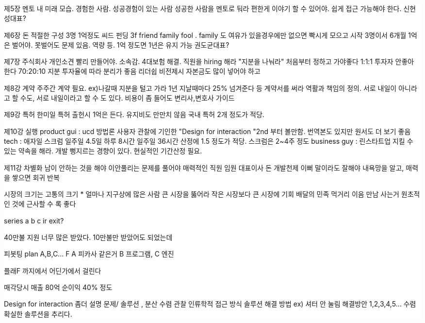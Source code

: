 제5장 멘토
내 미래 모습. 경험한 사람. 성공경험이 있는 사람 성공한 사람을 멘토로 둬라
편한게 이야기 할 수 있어야. 쉽게 접근 가능해야 한다. 신현성대표?

제6장 돈
적절한 구성 3명 1억정도
씨드 펀딩 3f friend family fool . family 도 여유가 있을경우에만
없으면 빡시게 모으고 시작 3명이서 6개월 1억은 벌어야. 못벌어도 문제 있음. 역량 등.
1억 정도면 1년은 유지 가능 권도균대표?

제7장 주식회사
개인소견 빨리 만들어야. 소속감. 4대보험 해결. 직원을 hiring 해라
"지분을 나눠라" 처음부터 정하고 가야좋다 1:1:1 투자자 안좋아 한다
70:20:10 지분 투자율에 따라 분리가 좋음 리더쉽 비전제시 자본금도 많이 넣어야 하고

제8강 계약
주주간 계약 필요. ex)나갈때 지분을 털고 가라 1년 지날때마다 25% 넘겨준다 등
계약서를 써라 역활과 책임의 정의. 서로 내일이 아니라고 할 수도, 서로 내일이라고 할 수 도 있다.
비용이 좀 들어도 변리사,변호사 가이드

제9강 특허
한미일 특허 출헌시 1억은 든다. 유지비도 만만치 않음 국내 특허 2개 정도가 적당.

제10강 실행
product gui : ucd 방법론 사용자 관찰에 기인한 "Design for interaction "2nd 부터 볼만함. 번역본도 있지만 원서도 더 보기 좋음
tech : 애자일 스크럼 일주일 4.5일 하루 8시간 일주일 36시간 산정에 1.5 정도가 적당. 스크럼은 2~4주 정도
business guy : 린스타트업
지킬 수 있는 약속을 해라. 개발 뻥지르는 경향이 있다. 현실적인 기간산정 필요.

제11강 차별화
남이 안하는 것을 해야 이안풀리는 문제를 풀어야 매력적인 직원 임원 대표이사
돈 개발천제 이뻐 말이라도 잘해야
내욕망을 알고, 매력을 쌓으면 회귀 반복

시장의 크기는
고통의 크기 * 얼마나 지구상에 많은 사람
큰 시장을 뚫어라 작은 시장보다 큰 시장에 기회
배달의 민족 먹거리
이음 만남
사는거 원초적인 것에 근사할 수 록 좋다

series a b c ir exit?

40만불 지원 너무 많은 받았다. 10만불만 받았어도 되었는데

피봇팅
plan A,B,C... F
A 피카사 같은거 B 프로그램, C 엔진

플래F 까지에서 어딘가에서 걸린다

매각당시 매출 80억 순이익 40% 정도

Design for interaction 좀더 설명
문제/ 솔루션 , 분산 수렴
관찰 인류학적 접근 방식
솔루션 해결 방법 ex) 셔터 안 눌림 해결방안 1,2,3,4,5...
수렴 확실한 솔루션을 추리다.
